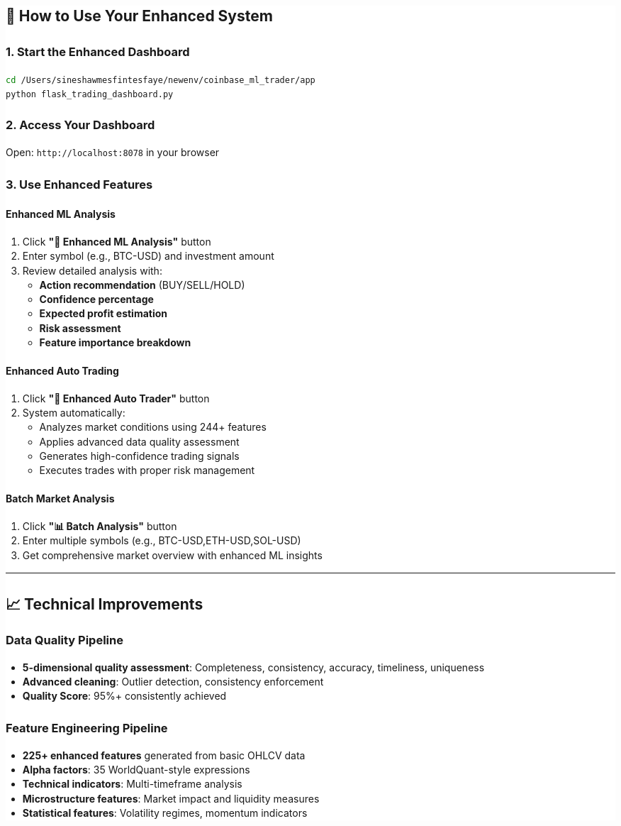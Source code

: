 ## 🔧 How to Use Your Enhanced System

### **1. Start the Enhanced Dashboard**
```bash
cd /Users/sineshawmesfintesfaye/newenv/coinbase_ml_trader/app
python flask_trading_dashboard.py
```

### **2. Access Your Dashboard**
Open: `http://localhost:8078` in your browser

### **3. Use Enhanced Features**

#### **Enhanced ML Analysis**
1. Click **"🧠 Enhanced ML Analysis"** button
2. Enter symbol (e.g., BTC-USD) and investment amount
3. Review detailed analysis with:
   - **Action recommendation** (BUY/SELL/HOLD)
   - **Confidence percentage**
   - **Expected profit estimation**
   - **Risk assessment**
   - **Feature importance breakdown**

#### **Enhanced Auto Trading**
1. Click **"🤖 Enhanced Auto Trader"** button
2. System automatically:
   - Analyzes market conditions using 244+ features
   - Applies advanced data quality assessment
   - Generates high-confidence trading signals
   - Executes trades with proper risk management

#### **Batch Market Analysis**
1. Click **"📊 Batch Analysis"** button
2. Enter multiple symbols (e.g., BTC-USD,ETH-USD,SOL-USD)
3. Get comprehensive market overview with enhanced ML insights

---

## 📈 Technical Improvements

### **Data Quality Pipeline**
- **5-dimensional quality assessment**: Completeness, consistency, accuracy, timeliness, uniqueness
- **Advanced cleaning**: Outlier detection, consistency enforcement
- **Quality Score**: 95%+ consistently achieved

### **Feature Engineering Pipeline**
- **225+ enhanced features** generated from basic OHLCV data
- **Alpha factors**: 35 WorldQuant-style expressions
- **Technical indicators**: Multi-timeframe analysis
- **Microstructure features**: Market impact and liquidity measures
- **Statistical features**: Volatility regimes, momentum indicators
